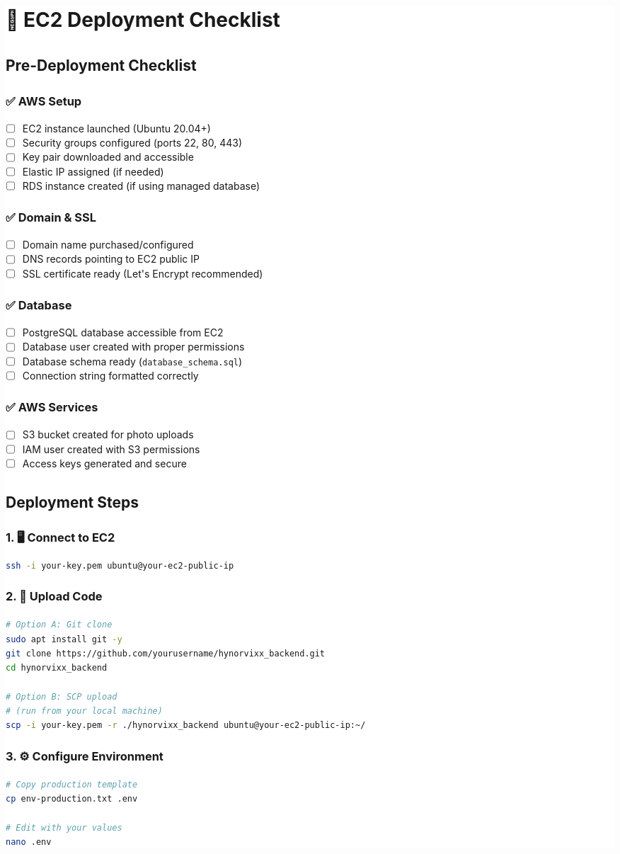 # 🚀 EC2 Deployment Checklist

## Pre-Deployment Checklist

### ✅ AWS Setup
- [ ] EC2 instance launched (Ubuntu 20.04+)
- [ ] Security groups configured (ports 22, 80, 443)
- [ ] Key pair downloaded and accessible
- [ ] Elastic IP assigned (if needed)
- [ ] RDS instance created (if using managed database)

### ✅ Domain & SSL
- [ ] Domain name purchased/configured
- [ ] DNS records pointing to EC2 public IP
- [ ] SSL certificate ready (Let's Encrypt recommended)

### ✅ Database
- [ ] PostgreSQL database accessible from EC2
- [ ] Database user created with proper permissions
- [ ] Database schema ready (`database_schema.sql`)
- [ ] Connection string formatted correctly

### ✅ AWS Services
- [ ] S3 bucket created for photo uploads
- [ ] IAM user created with S3 permissions
- [ ] Access keys generated and secure

## Deployment Steps

### 1. 🖥️ Connect to EC2
```bash
ssh -i your-key.pem ubuntu@your-ec2-public-ip
```

### 2. 📁 Upload Code
```bash
# Option A: Git clone
sudo apt install git -y
git clone https://github.com/yourusername/hynorvixx_backend.git
cd hynorvixx_backend

# Option B: SCP upload
# (run from your local machine)
scp -i your-key.pem -r ./hynorvixx_backend ubuntu@your-ec2-public-ip:~/
```

### 3. ⚙️ Configure Environment
```bash
# Copy production template
cp env-production.txt .env

# Edit with your values
nano .env
```
